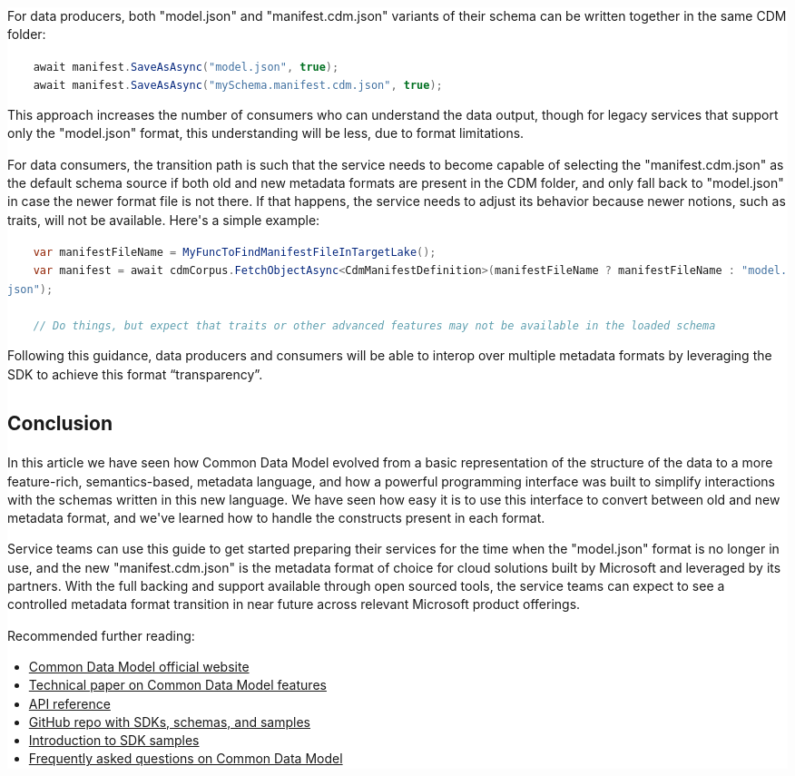 For data producers, both "model.json" and "manifest.cdm.json" variants of their schema can be written together in the same CDM folder: 

```csharp
    await manifest.SaveAsAsync("model.json", true);
    await manifest.SaveAsAsync("mySchema.manifest.cdm.json", true);
```

This approach increases the number of consumers who can understand the data output, though for legacy services that support only the "model.json" format, this understanding will be less, due to format limitations.

For data consumers, the transition path is such that the service needs to become capable of selecting the "manifest.cdm.json" as the default schema source if both old and new metadata formats are present in the CDM folder, and only fall back to "model.json" in case the newer format file is not there. If that happens, the service needs to adjust its behavior because newer notions, such as traits, will not be available. Here's a simple example: 

```csharp
    var manifestFileName = MyFuncToFindManifestFileInTargetLake();
    var manifest = await cdmCorpus.FetchObjectAsync<CdmManifestDefinition>(manifestFileName ? manifestFileName : "model.json");

    // Do things, but expect that traits or other advanced features may not be available in the loaded schema
```

Following this guidance, data producers and consumers will be able to interop over multiple metadata formats by leveraging the SDK to achieve this format “transparency”.

## Conclusion

In this article we have seen how Common Data Model evolved from a basic representation of the structure of the data to a more feature-rich, semantics-based, metadata language, and how a powerful programming interface was built to simplify interactions with the schemas written in this new language. We have seen how easy it is to use this interface to convert between old and new metadata format, and we've learned how to handle the constructs present in each format.

Service teams can use this guide to get started preparing their services for the time when the "model.json" format is no longer in use, and the new "manifest.cdm.json" is the metadata format of choice for cloud solutions built by Microsoft and leveraged by its partners. With the full backing and support available through open sourced tools, the service teams can expect to see a controlled metadata format transition in near future across relevant Microsoft product offerings.

Recommended further reading: 

* [Common Data Model official website](../index.md)
* [Technical paper on Common Data Model features](overview.md)
* [API reference](../1.0om/api-reference/api-reference.md)
* [GitHub repo with SDKs, schemas, and samples](https://github.com/Microsoft/CDM)
* [Introduction to SDK samples](../samples.md) 
* [Frequently asked questions on Common Data Model](../faq.md) 
